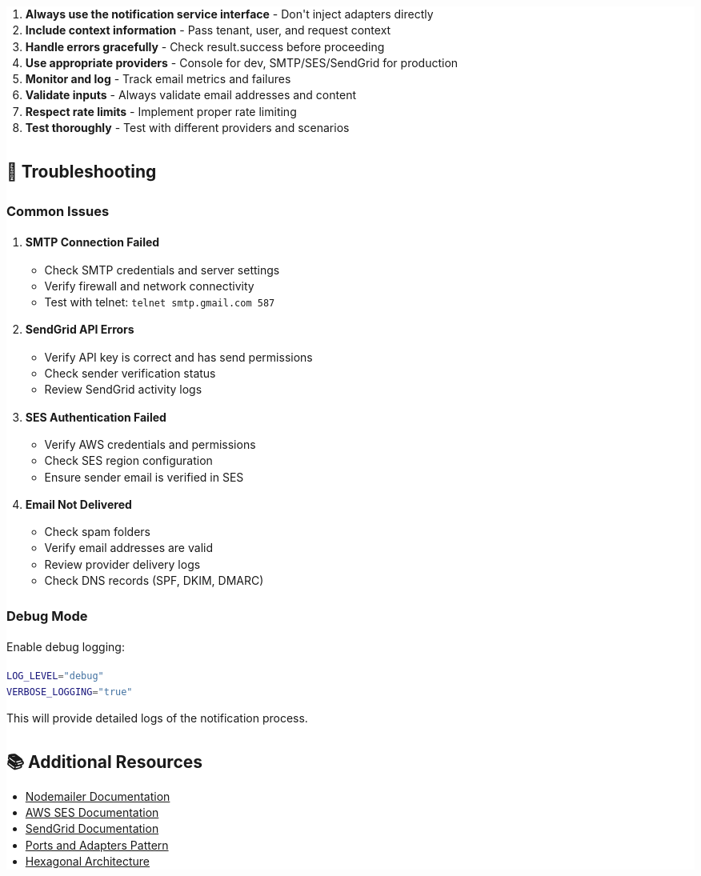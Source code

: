 1. **Always use the notification service interface** - Don't inject adapters directly
2. **Include context information** - Pass tenant, user, and request context
3. **Handle errors gracefully** - Check result.success before proceeding
4. **Use appropriate providers** - Console for dev, SMTP/SES/SendGrid for production
5. **Monitor and log** - Track email metrics and failures
6. **Validate inputs** - Always validate email addresses and content
7. **Respect rate limits** - Implement proper rate limiting
8. **Test thoroughly** - Test with different providers and scenarios

## 🔧 Troubleshooting

### Common Issues

1. **SMTP Connection Failed**
   - Check SMTP credentials and server settings
   - Verify firewall and network connectivity
   - Test with telnet: `telnet smtp.gmail.com 587`

2. **SendGrid API Errors**
   - Verify API key is correct and has send permissions
   - Check sender verification status
   - Review SendGrid activity logs

3. **SES Authentication Failed**
   - Verify AWS credentials and permissions
   - Check SES region configuration
   - Ensure sender email is verified in SES

4. **Email Not Delivered**
   - Check spam folders
   - Verify email addresses are valid
   - Review provider delivery logs
   - Check DNS records (SPF, DKIM, DMARC)

### Debug Mode

Enable debug logging:

```bash
LOG_LEVEL="debug"
VERBOSE_LOGGING="true"
```

This will provide detailed logs of the notification process.

## 📚 Additional Resources

- [Nodemailer Documentation](https://nodemailer.com/)
- [AWS SES Documentation](https://docs.aws.amazon.com/ses/)
- [SendGrid Documentation](https://docs.sendgrid.com/)
- [Ports and Adapters Pattern](https://herbertograca.com/2017/09/14/ports-adapters-architecture/)
- [Hexagonal Architecture](https://alistair.cockburn.us/hexagonal-architecture/)
